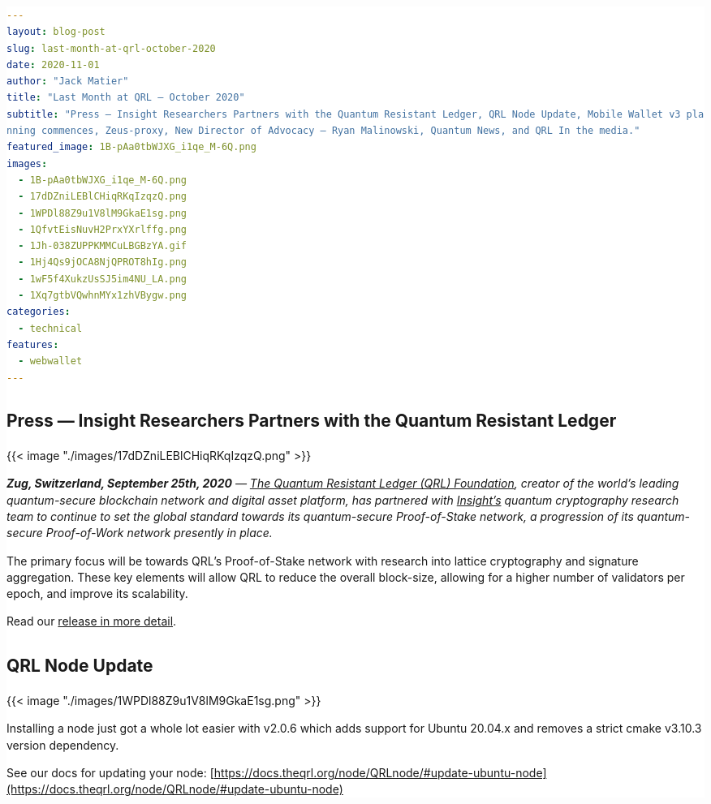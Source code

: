 ```yaml
---
layout: blog-post
slug: last-month-at-qrl-october-2020
date: 2020-11-01
author: "Jack Matier"
title: "Last Month at QRL — October 2020"
subtitle: "Press — Insight Researchers Partners with the Quantum Resistant Ledger, QRL Node Update, Mobile Wallet v3 planning commences, Zeus-proxy, New Director of Advocacy — Ryan Malinowski, Quantum News, and QRL In the media."
featured_image: 1B-pAa0tbWJXG_i1qe_M-6Q.png
images:
  - 1B-pAa0tbWJXG_i1qe_M-6Q.png
  - 17dDZniLEBlCHiqRKqIzqzQ.png
  - 1WPDl88Z9u1V8lM9GkaE1sg.png
  - 1QfvtEisNuvH2PrxYXrlffg.png
  - 1Jh-038ZUPPKMMCuLBGBzYA.gif
  - 1Hj4Qs9jOCA8NjQPROT8hIg.png
  - 1wF5f4XukzUsSJ5im4NU_LA.png
  - 1Xq7gtbVQwhnMYx1zhVBygw.png
categories:
  - technical
features:
  - webwallet
---
```


## Press — Insight Researchers Partners with the Quantum Resistant Ledger

{{< image "./images/17dDZniLEBlCHiqRKqIzqzQ.png" >}}

***Zug, Switzerland, September 25th, 2020** — [The Quantum Resistant Ledger (QRL) Foundation](https://qrl.foundation/), creator of the world’s leading quantum-secure blockchain network and digital asset platform, has partnered with [Insight’s](https://insightfellows.com/) quantum cryptography research team to continue to set the global standard towards its quantum-secure Proof-of-Stake network, a progression of its quantum-secure Proof-of-Work network presently in place.*

The primary focus will be towards QRL’s Proof-of-Stake network with research into lattice cryptography and signature aggregation. These key elements will allow QRL to reduce the overall block-size, allowing for a higher number of validators per epoch, and improve its scalability.

Read our [release in more detail](/blog/insight-researchers-partners-with-the-quantum-resistant-ledger).

## QRL Node Update

{{< image "./images/1WPDl88Z9u1V8lM9GkaE1sg.png" >}}

Installing a node just got a whole lot easier with v2.0.6 which adds support for Ubuntu 20.04.x and removes a strict cmake v3.10.3 version dependency.

See our docs for updating your node: [https://docs.theqrl.org/node/QRLnode/#update-ubuntu-node](https://docs.theqrl.org/node/QRLnode/#update-ubuntu-node)
